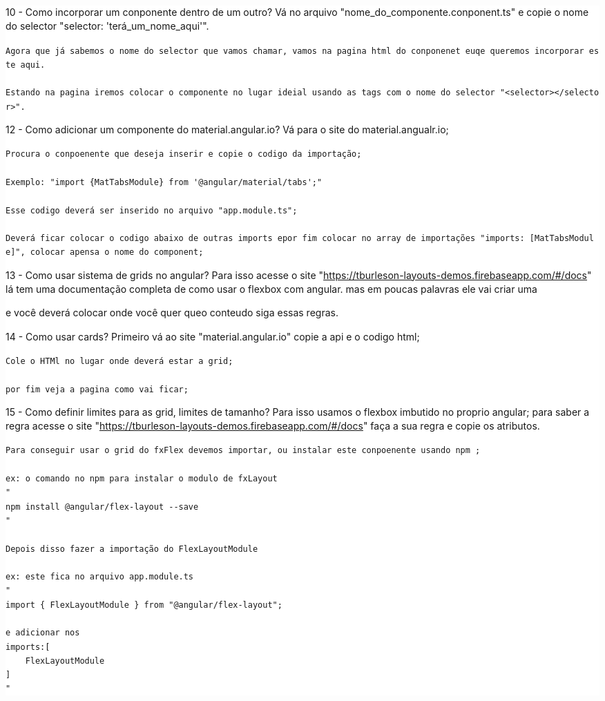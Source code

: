 10 - Como incorporar um conponente dentro de um outro?
	Vá no arquivo "nome_do_componente.conponent.ts" e copie o nome do selector "selector: 'terá_um_nome_aqui'".
	
	Agora que já sabemos o nome do selector que vamos chamar, vamos na pagina html do conponenet euqe queremos incorporar este aqui.
	
	Estando na pagina iremos colocar o componente no lugar ideial usando as tags com o nome do selector "<selector></selector>". 

12 - Como adicionar um componente do material.angular.io?
	Vá para o site do material.angualr.io;
	
	Procura o conpoenente que deseja inserir e copie o codigo da importação;
	
	Exemplo: "import {MatTabsModule} from '@angular/material/tabs';"
	
	Esse codigo deverá ser inserido no arquivo "app.module.ts";
	
	Deverá ficar colocar o codigo abaixo de outras imports epor fim colocar no array de importações "imports: [MatTabsModule]", colocar apensa o nome do component;
	
	
13 - Como usar sistema de grids no angular?
	Para isso acesse o site "https://tburleson-layouts-demos.firebaseapp.com/#/docs" lá tem uma documentação completa de como usar o flexbox com angular.
	mas em poucas palavras ele vai criar uma <div> e você deverá colocar onde você quer queo conteudo siga essas regras.
	
14 - Como usar cards?
	Primeiro vá ao site "material.angular.io" copie a api e o codigo html;
	
	Cole o HTMl no lugar onde deverá estar a grid;
	
	por fim veja a pagina como vai ficar;
	
15 - Como definir limites para as grid, limites de tamanho?
	Para isso usamos o flexbox imbutido no proprio angular;
	para saber a regra acesse o site "https://tburleson-layouts-demos.firebaseapp.com/#/docs" faça a sua regra e copie os atributos.
	
	Para conseguir usar o grid do fxFlex devemos importar, ou instalar este conpoenente usando npm ;
	
	ex: o comando no npm para instalar o modulo de fxLayout
	"
	npm install @angular/flex-layout --save
	"
	
	Depois disso fazer a importação do FlexLayoutModule
	
	ex: este fica no arquivo app.module.ts
	"
	import { FlexLayoutModule } from "@angular/flex-layout";
	
	e adicionar nos 
	imports:[
		FlexLayoutModule
	]
	"
	